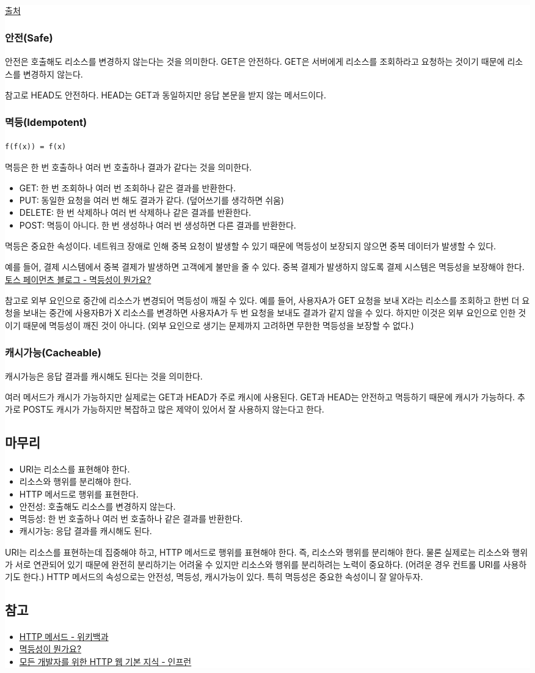 [출처](https://ko.wikipedia.org/wiki/HTTP)

### 안전(Safe)

안전은 호출해도 리소스를 변경하지 않는다는 것을 의미한다. GET은 안전하다. GET은 서버에게 리소스를 조회하라고 요청하는 것이기 때문에 리소스를 변경하지 않는다.

참고로 HEAD도 안전하다. HEAD는 GET과 동일하지만 응답 본문을 받지 않는 메서드이다.

### 멱등(Idempotent)

```
f(f(x)) = f(x)
```

멱등은 한 번 호출하나 여러 번 호출하나 결과가 같다는 것을 의미한다.

- GET: 한 번 조회하나 여러 번 조회하나 같은 결과를 반환한다.
- PUT: 동일한 요청을 여러 번 해도 결과가 같다. (덮어쓰기를 생각하면 쉬움)
- DELETE: 한 번 삭제하나 여러 번 삭제하나 같은 결과를 반환한다.
- POST: 멱등이 아니다. 한 번 생성하나 여러 번 생성하면 다른 결과를 반환한다.

멱등은 중요한 속성이다. 네트워크 장애로 인해 중복 요청이 발생할 수 있기 때문에 멱등성이 보장되지 않으면 중복 데이터가 발생할 수 있다.

예를 들어, 결제 시스템에서 중복 결제가 발생하면 고객에게 불만을 줄 수 있다. 중복 결제가 발생하지 않도록 결제 시스템은 멱등성을 보장해야 한다. [토스 페이먼츠 블로그 - 멱등성이 뭔가요?](https://docs.tosspayments.com/blog/what-is-idempotency)

참고로 외부 요인으로 중간에 리소스가 변경되어 멱등성이 깨질 수 있다. 예를 들어, 사용자A가 GET 요청을 보내 X라는 리소스를 조회하고 한번 더 요청을 보내는 중간에 사용자B가 X 리소스를 변경하면 사용자A가 두 번 요청을 보내도 결과가 같지 않을 수 있다. 하지만 이것은 외부 요인으로 인한 것이기 때문에 멱등성이 깨진 것이 아니다. (외부 요인으로 생기는 문제까지 고려하면 무한한 멱등성을 보장할 수 없다.)

### 캐시가능(Cacheable)

캐시가능은 응답 결과를 캐시해도 된다는 것을 의미한다.

여러 메서드가 캐시가 가능하지만 실제로는 GET과 HEAD가 주로 캐시에 사용된다. GET과 HEAD는 안전하고 멱등하기 때문에 캐시가 가능하다. 추가로 POST도 캐시가 가능하지만 복잡하고 많은 제약이 있어서 잘 사용하지 않는다고 한다.

## 마무리

- URI는 리소스를 표현해야 한다.
- 리소스와 행위를 분리해야 한다.
- HTTP 메서드로 행위를 표현한다.
- 안전성: 호출해도 리소스를 변경하지 않는다.
- 멱등성: 한 번 호출하나 여러 번 호출하나 같은 결과를 반환한다.
- 캐시가능: 응답 결과를 캐시해도 된다.

URI는 리소스를 표현하는데 집중해야 하고, HTTP 메서드로 행위를 표현해야 한다. 즉, 리소스와 행위를 분리해야 한다. 물론 실제로는 리소스와 행위가 서로 연관되어 있기 때문에 완전히 분리하기는 어려울 수 있지만 리소스와 행위를 분리하려는 노력이 중요하다. (어려운 경우 컨트롤 URI를 사용하기도 한다.) HTTP 메서드의 속성으로는 안전성, 멱등성, 캐시가능이 있다. 특히 멱등성은 중요한 속성이니 잘 알아두자.

## 참고

- [HTTP 메서드 - 위키백과](https://ko.wikipedia.org/wiki/HTTP)
- [멱등성이 뭔가요?](https://docs.tosspayments.com/blog/what-is-idempotency)
- [모든 개발자를 위한 HTTP 웹 기본 지식 - 인프런](https://www.inflearn.com/course/http-%EC%9B%B9-%EB%84%A4%ED%8A%B8%EC%9B%8C%ED%81%AC/dashboard)
